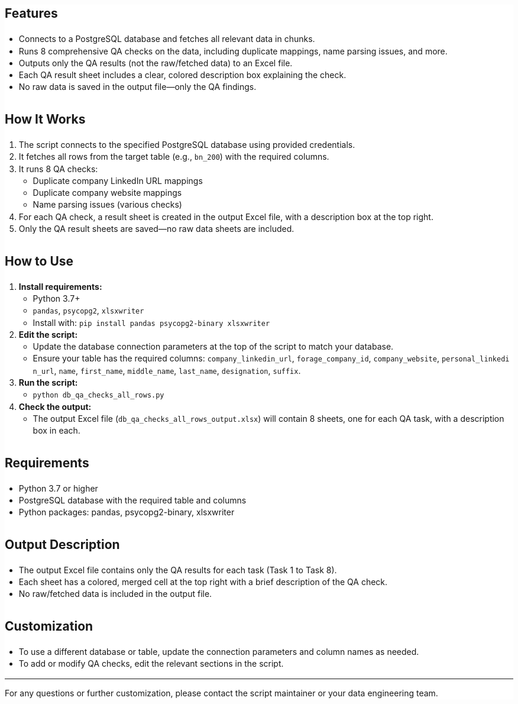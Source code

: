 ## Features
- Connects to a PostgreSQL database and fetches all relevant data in chunks.
- Runs 8 comprehensive QA checks on the data, including duplicate mappings, name parsing issues, and more.
- Outputs only the QA results (not the raw/fetched data) to an Excel file.
- Each QA result sheet includes a clear, colored description box explaining the check.
- No raw data is saved in the output file—only the QA findings.

## How It Works
1. The script connects to the specified PostgreSQL database using provided credentials.
2. It fetches all rows from the target table (e.g., `bn_200`) with the required columns.
3. It runs 8 QA checks:
   - Duplicate company LinkedIn URL mappings
   - Duplicate company website mappings
   - Name parsing issues (various checks)
4. For each QA check, a result sheet is created in the output Excel file, with a description box at the top right.
5. Only the QA result sheets are saved—no raw data sheets are included.

## How to Use
1. **Install requirements:**
   - Python 3.7+
   - `pandas`, `psycopg2`, `xlsxwriter`
   - Install with: `pip install pandas psycopg2-binary xlsxwriter`
2. **Edit the script:**
   - Update the database connection parameters at the top of the script to match your database.
   - Ensure your table has the required columns: `company_linkedin_url`, `forage_company_id`, `company_website`, `personal_linkedin_url`, `name`, `first_name`, `middle_name`, `last_name`, `designation`, `suffix`.
3. **Run the script:**
   - `python db_qa_checks_all_rows.py`
4. **Check the output:**
   - The output Excel file (`db_qa_checks_all_rows_output.xlsx`) will contain 8 sheets, one for each QA task, with a description box in each.

## Requirements
- Python 3.7 or higher
- PostgreSQL database with the required table and columns
- Python packages: pandas, psycopg2-binary, xlsxwriter

## Output Description
- The output Excel file contains only the QA results for each task (Task 1 to Task 8).
- Each sheet has a colored, merged cell at the top right with a brief description of the QA check.
- No raw/fetched data is included in the output file.

## Customization
- To use a different database or table, update the connection parameters and column names as needed.
- To add or modify QA checks, edit the relevant sections in the script.

---
For any questions or further customization, please contact the script maintainer or your data engineering team.